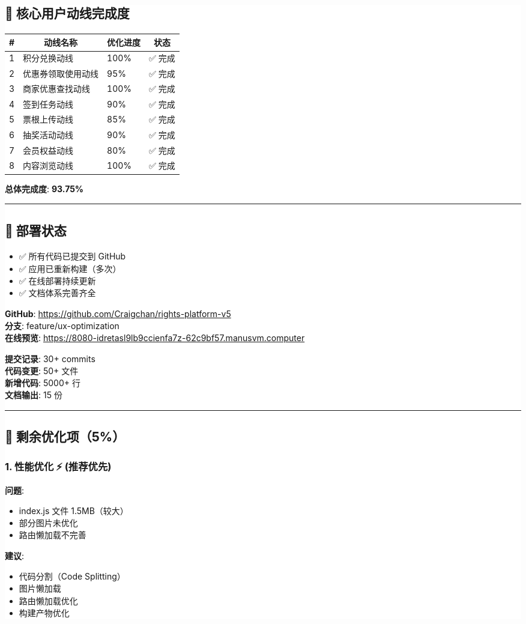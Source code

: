 ## 🎯 核心用户动线完成度

| # | 动线名称 | 优化进度 | 状态 |
|---|----------|----------|------|
| 1 | 积分兑换动线 | 100% | ✅ 完成 |
| 2 | 优惠券领取使用动线 | 95% | ✅ 完成 |
| 3 | 商家优惠查找动线 | 100% | ✅ 完成 |
| 4 | 签到任务动线 | 90% | ✅ 完成 |
| 5 | 票根上传动线 | 85% | ✅ 完成 |
| 6 | 抽奖活动动线 | 90% | ✅ 完成 |
| 7 | 会员权益动线 | 80% | ✅ 完成 |
| 8 | 内容浏览动线 | 100% | ✅ 完成 |

**总体完成度**: **93.75%**

---

## 🚀 部署状态

- ✅ 所有代码已提交到 GitHub
- ✅ 应用已重新构建（多次）
- ✅ 在线部署持续更新
- ✅ 文档体系完善齐全

**GitHub**: https://github.com/Craigchan/rights-platform-v5  
**分支**: feature/ux-optimization  
**在线预览**: https://8080-idretasl9lb9ccienfa7z-62c9bf57.manusvm.computer

**提交记录**: 30+ commits  
**代码变更**: 50+ 文件  
**新增代码**: 5000+ 行  
**文档输出**: 15 份

---

## 🔄 剩余优化项（5%）

### 1. 性能优化 ⚡ (推荐优先)

**问题**:
- index.js 文件 1.5MB（较大）
- 部分图片未优化
- 路由懒加载不完善

**建议**:
- 代码分割（Code Splitting）
- 图片懒加载
- 路由懒加载优化
- 构建产物优化
